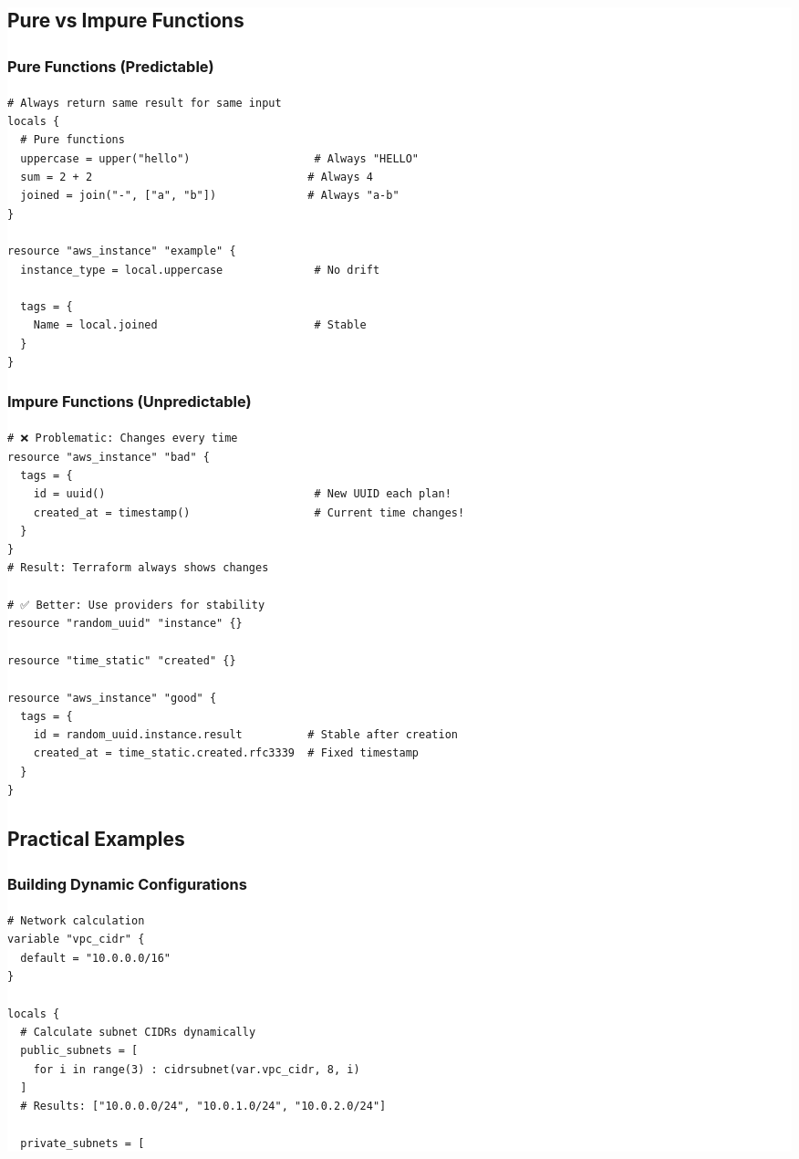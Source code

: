 ## Pure vs Impure Functions

### Pure Functions (Predictable)
```t
# Always return same result for same input
locals {
  # Pure functions
  uppercase = upper("hello")                   # Always "HELLO"
  sum = 2 + 2                                 # Always 4
  joined = join("-", ["a", "b"])              # Always "a-b"
}

resource "aws_instance" "example" {
  instance_type = local.uppercase              # No drift
  
  tags = {
    Name = local.joined                        # Stable
  }
}
```

### Impure Functions (Unpredictable)
```t
# ❌ Problematic: Changes every time
resource "aws_instance" "bad" {
  tags = {
    id = uuid()                                # New UUID each plan!
    created_at = timestamp()                   # Current time changes!
  }
}
# Result: Terraform always shows changes

# ✅ Better: Use providers for stability
resource "random_uuid" "instance" {}

resource "time_static" "created" {}

resource "aws_instance" "good" {
  tags = {
    id = random_uuid.instance.result          # Stable after creation
    created_at = time_static.created.rfc3339  # Fixed timestamp
  }
}
```

## Practical Examples

### Building Dynamic Configurations
```t
# Network calculation
variable "vpc_cidr" {
  default = "10.0.0.0/16"
}

locals {
  # Calculate subnet CIDRs dynamically
  public_subnets = [
    for i in range(3) : cidrsubnet(var.vpc_cidr, 8, i)
  ]
  # Results: ["10.0.0.0/24", "10.0.1.0/24", "10.0.2.0/24"]
  
  private_subnets = [
```